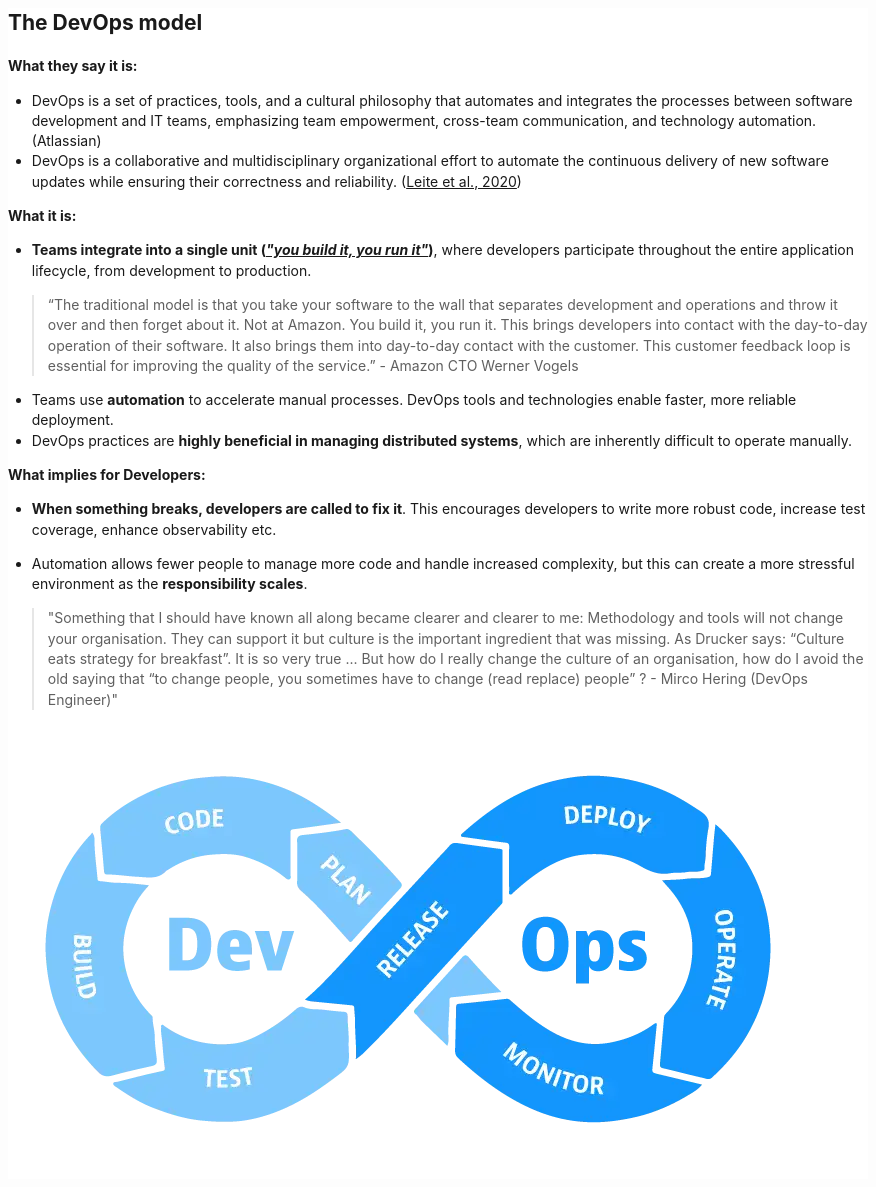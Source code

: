 ## The DevOps model

**What they say it is:**
- DevOps is a set of practices, tools, and a cultural philosophy that automates and integrates the processes between software development and IT teams, emphasizing team empowerment, cross-team communication, and technology automation. (Atlassian)
- DevOps is a collaborative and multidisciplinary organizational effort to automate the continuous delivery of new software updates while ensuring their correctness and reliability. ([Leite et al., 2020](https://arxiv.org/abs/1909.05409))

**What it is:**
- **Teams integrate into a single unit (*["you build it, you run it"](https://go9x.com/blog/you-run-it-you-build-it)*)**, where developers participate throughout the entire application lifecycle, from development to production.

> “The traditional model is that you take your software to the wall that separates development and operations and throw it over and then forget about it. Not at Amazon. You build it, you run it. This brings developers into contact with the day-to-day operation of their software. It also brings them into day-to-day contact with the customer. This customer feedback loop is essential for improving the quality of the service.” - Amazon CTO Werner Vogels

- Teams use **automation** to accelerate manual processes. DevOps tools and technologies enable faster, more reliable deployment.
- DevOps practices are **highly beneficial in managing distributed systems**, which are inherently difficult to operate manually.

**What implies for Developers:**
* **When something breaks, developers are called to fix it**. This encourages developers to write more robust code, increase test coverage, enhance observability etc.

* Automation allows fewer people to manage more code and handle increased complexity, but this can create a more stressful environment as the **responsibility scales**.

> "Something that I should have known all along became clearer and clearer to me: Methodology and tools will not change your organisation. They can support it but culture is the important ingredient that was missing. As Drucker says: “Culture eats strategy for breakfast”. It is so very true ... But how do I really change the culture of an organisation, how do I avoid the old saying that “to change people, you sometimes have to change (read replace) people” ? - Mirco Hering (DevOps Engineer)"


![](images/devops-devops.webp)
